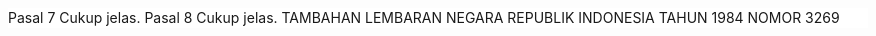 Pasal 7
Cukup jelas.
Pasal 8
Cukup jelas. TAMBAHAN LEMBARAN NEGARA REPUBLIK INDONESIA TAHUN 1984 NOMOR 3269